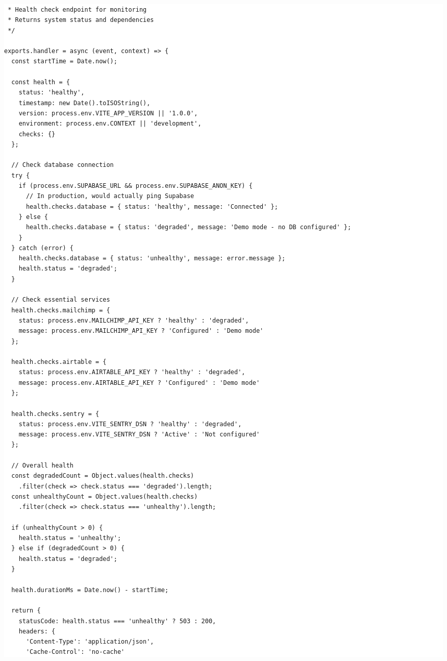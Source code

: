 ```
 * Health check endpoint for monitoring
 * Returns system status and dependencies
 */

exports.handler = async (event, context) => {
  const startTime = Date.now();
  
  const health = {
    status: 'healthy',
    timestamp: new Date().toISOString(),
    version: process.env.VITE_APP_VERSION || '1.0.0',
    environment: process.env.CONTEXT || 'development',
    checks: {}
  };

  // Check database connection
  try {
    if (process.env.SUPABASE_URL && process.env.SUPABASE_ANON_KEY) {
      // In production, would actually ping Supabase
      health.checks.database = { status: 'healthy', message: 'Connected' };
    } else {
      health.checks.database = { status: 'degraded', message: 'Demo mode - no DB configured' };
    }
  } catch (error) {
    health.checks.database = { status: 'unhealthy', message: error.message };
    health.status = 'degraded';
  }

  // Check essential services
  health.checks.mailchimp = {
    status: process.env.MAILCHIMP_API_KEY ? 'healthy' : 'degraded',
    message: process.env.MAILCHIMP_API_KEY ? 'Configured' : 'Demo mode'
  };

  health.checks.airtable = {
    status: process.env.AIRTABLE_API_KEY ? 'healthy' : 'degraded',
    message: process.env.AIRTABLE_API_KEY ? 'Configured' : 'Demo mode'
  };

  health.checks.sentry = {
    status: process.env.VITE_SENTRY_DSN ? 'healthy' : 'degraded',
    message: process.env.VITE_SENTRY_DSN ? 'Active' : 'Not configured'
  };

  // Overall health
  const degradedCount = Object.values(health.checks)
    .filter(check => check.status === 'degraded').length;
  const unhealthyCount = Object.values(health.checks)
    .filter(check => check.status === 'unhealthy').length;

  if (unhealthyCount > 0) {
    health.status = 'unhealthy';
  } else if (degradedCount > 0) {
    health.status = 'degraded';
  }

  health.durationMs = Date.now() - startTime;

  return {
    statusCode: health.status === 'unhealthy' ? 503 : 200,
    headers: {
      'Content-Type': 'application/json',
      'Cache-Control': 'no-cache'
```